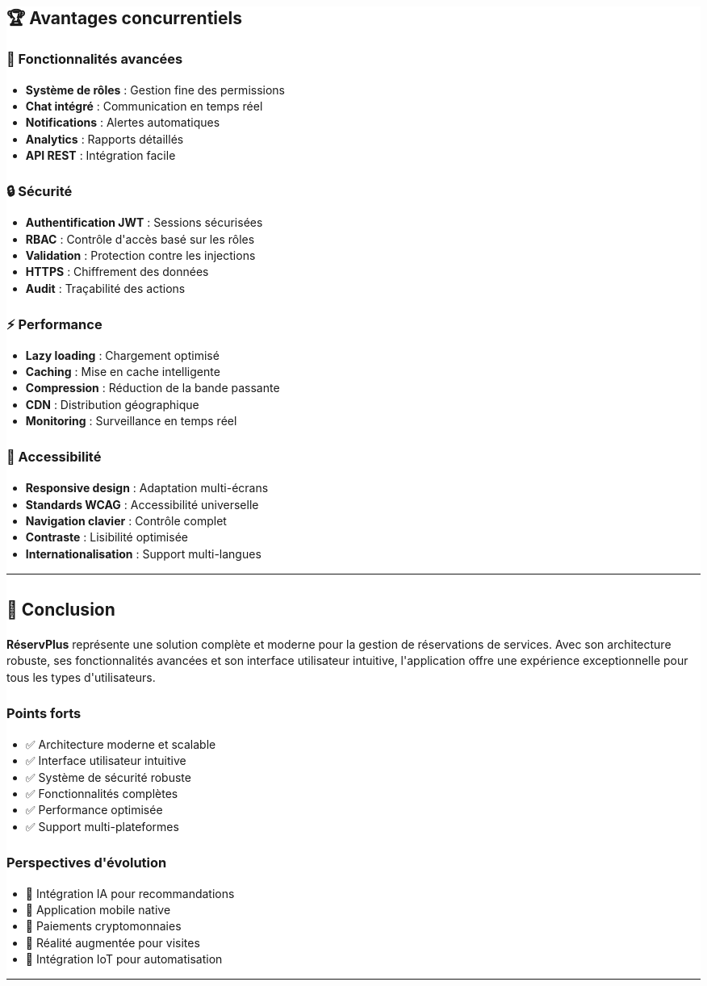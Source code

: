 ## 🏆 **Avantages concurrentiels**

### **🎯 Fonctionnalités avancées**
- **Système de rôles** : Gestion fine des permissions
- **Chat intégré** : Communication en temps réel
- **Notifications** : Alertes automatiques
- **Analytics** : Rapports détaillés
- **API REST** : Intégration facile

### **🔒 Sécurité**
- **Authentification JWT** : Sessions sécurisées
- **RBAC** : Contrôle d'accès basé sur les rôles
- **Validation** : Protection contre les injections
- **HTTPS** : Chiffrement des données
- **Audit** : Traçabilité des actions

### **⚡ Performance**
- **Lazy loading** : Chargement optimisé
- **Caching** : Mise en cache intelligente
- **Compression** : Réduction de la bande passante
- **CDN** : Distribution géographique
- **Monitoring** : Surveillance en temps réel

### **📱 Accessibilité**
- **Responsive design** : Adaptation multi-écrans
- **Standards WCAG** : Accessibilité universelle
- **Navigation clavier** : Contrôle complet
- **Contraste** : Lisibilité optimisée
- **Internationalisation** : Support multi-langues

---

## 🎉 **Conclusion**

**RéservPlus** représente une solution complète et moderne pour la gestion de réservations de services. Avec son architecture robuste, ses fonctionnalités avancées et son interface utilisateur intuitive, l'application offre une expérience exceptionnelle pour tous les types d'utilisateurs.

### **Points forts**
- ✅ Architecture moderne et scalable
- ✅ Interface utilisateur intuitive
- ✅ Système de sécurité robuste
- ✅ Fonctionnalités complètes
- ✅ Performance optimisée
- ✅ Support multi-plateformes

### **Perspectives d'évolution**
- 🔮 Intégration IA pour recommandations
- 🔮 Application mobile native
- 🔮 Paiements cryptomonnaies
- 🔮 Réalité augmentée pour visites
- 🔮 Intégration IoT pour automatisation

---